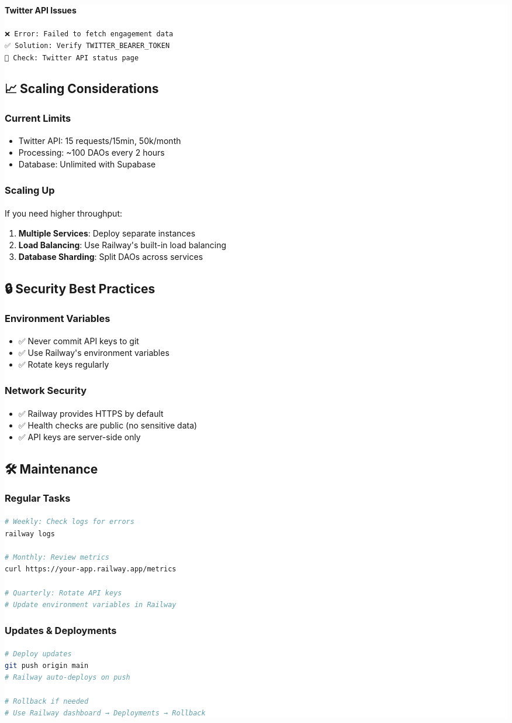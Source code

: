 #### **Twitter API Issues**
```
❌ Error: Failed to fetch engagement data
✅ Solution: Verify TWITTER_BEARER_TOKEN
📱 Check: Twitter API status page
```

## 📈 **Scaling Considerations**

### **Current Limits**
- Twitter API: 15 requests/15min, 50k/month
- Processing: ~100 DAOs every 2 hours
- Database: Unlimited with Supabase

### **Scaling Up**
If you need higher throughput:

1. **Multiple Services**: Deploy separate instances
2. **Load Balancing**: Use Railway's built-in load balancing
3. **Database Sharding**: Split DAOs across services

## 🔒 **Security Best Practices**

### **Environment Variables**
- ✅ Never commit API keys to git
- ✅ Use Railway's environment variables
- ✅ Rotate keys regularly

### **Network Security**
- ✅ Railway provides HTTPS by default
- ✅ Health checks are public (no sensitive data)
- ✅ API keys are server-side only

## 🛠️ **Maintenance**

### **Regular Tasks**
```bash
# Weekly: Check logs for errors
railway logs

# Monthly: Review metrics
curl https://your-app.railway.app/metrics

# Quarterly: Rotate API keys
# Update environment variables in Railway
```

### **Updates & Deployments**
```bash
# Deploy updates
git push origin main
# Railway auto-deploys on push

# Rollback if needed
# Use Railway dashboard → Deployments → Rollback
```
